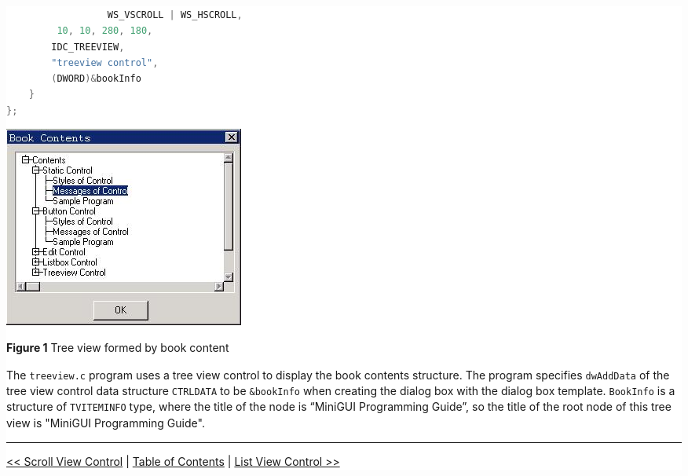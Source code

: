 ```cpp
                  WS_VSCROLL | WS_HSCROLL,
         10, 10, 280, 180,
        IDC_TREEVIEW,
        "treeview control",
        (DWORD)&bookInfo
    }
};
```

![alt](figures/31.1.jpeg)

__Figure 1__ Tree view formed by book content

The `treeview.c` program uses a tree view control to display the book contents
structure. The program specifies `dwAddData` of the tree view control data
structure `CTRLDATA` to be `&bookInfo` when creating the dialog box with the
dialog box template. `BookInfo` is a structure of `TVITEMINFO` type, where the
title of the node is “MiniGUI Programming Guide”, so the title of the root node
of this tree view is "MiniGUI Programming Guide".

----

[&lt;&lt; Scroll View Control](MiniGUIProgGuidePart6Chapter12.md) |
[Table of Contents](README.md) |
[List View Control &gt;&gt;](MiniGUIProgGuidePart6Chapter14.md)

[Release Notes for MiniGUI 3.2]: /supplementary-docs/Release-Notes-for-MiniGUI-3.2.md
[Release Notes for MiniGUI 4.0]: /supplementary-docs/Release-Notes-for-MiniGUI-4.0.md
[Showing Text in Complex or Mixed Scripts]: /supplementary-docs/Showing-Text-in-Complex-or-Mixed-Scripts.md
[Supporting and Using Extra Input Messages]: /supplementary-docs/Supporting-and-Using-Extra-Input-Messages.md
[Using CommLCD NEWGAL Engine and Comm IAL Engine]: /supplementary-docs/Using-CommLCD-NEWGAL-Engine-and-Comm-IAL-Engine.md
[Using Enhanced Font Interfaces]: /supplementary-docs/Using-Enhanced-Font-Interfaces.md
[Using Images and Fonts on System without File System]: /supplementary-docs/Using-Images-and-Fonts-on-System-without-File-System.md
[Using SyncUpdateDC to Reduce Screen Flicker]: /supplementary-docs/Using-SyncUpdateDC-to-Reduce-Screen-Flicker.md
[Writing DRM Engine Driver for Your GPU]: /supplementary-docs/Writing-DRM-Engine-Driver-for-Your-GPU.md
[Writing MiniGUI Apps for 64-bit Platforms]: /supplementary-docs/Writing-MiniGUI-Apps-for-64-bit-Platforms.md

[Quick Start]: /user-manual/MiniGUIUserManualQuickStart.md
[Building MiniGUI]: /user-manual/MiniGUIUserManualBuildingMiniGUI.md
[Compile-time Configuration]: /user-manual/MiniGUIUserManualCompiletimeConfiguration.md
[Runtime Configuration]: /user-manual/MiniGUIUserManualRuntimeConfiguration.md
[Tools]: /user-manual/MiniGUIUserManualTools.md
[Feature List]: /user-manual/MiniGUIUserManualFeatureList.md

[MiniGUI Overview]: /MiniGUI-Overview.md
[MiniGUI User Manual]: /user-manual/README.md
[MiniGUI Programming Guide]: /programming-guide/README.md
[MiniGUI Porting Guide]: /porting-guide/README.md
[MiniGUI Supplementary Documents]: /supplementary-docs/README.md
[MiniGUI API Reference Manuals]: /api-reference/README.md

[MiniGUI Official Website]: http://www.minigui.com
[Beijing FMSoft Technologies Co., Ltd.]: https://www.fmsoft.cn
[FMSoft Technologies]: https://www.fmsoft.cn
[HarfBuzz]: https://www.freedesktop.org/wiki/Software/HarfBuzz/
